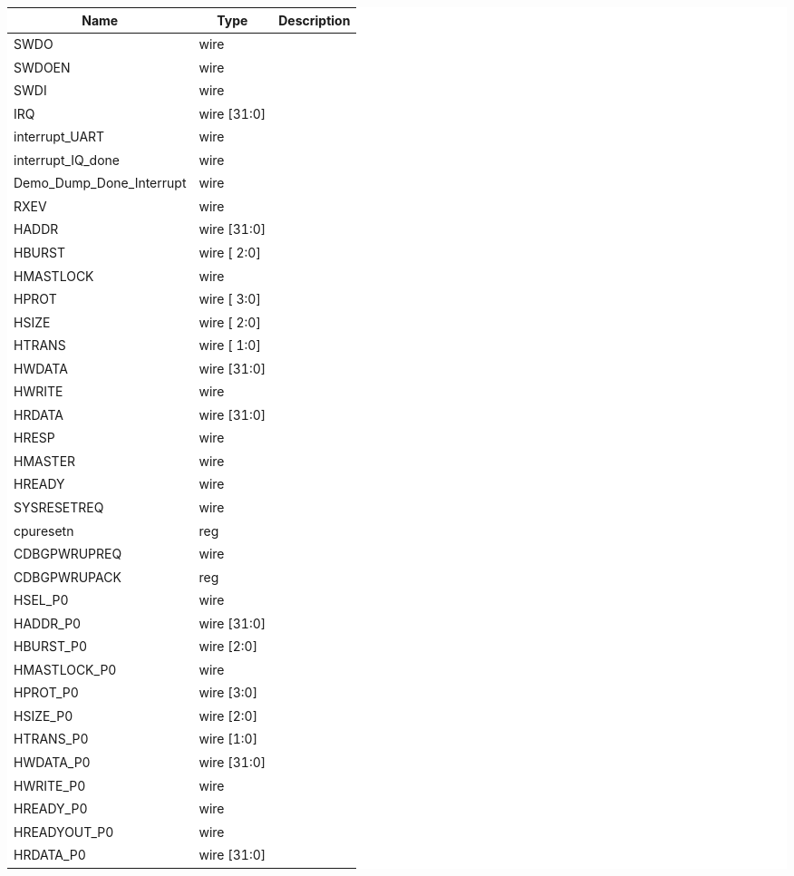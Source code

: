 | Name                     | Type                     | Description |
| ------------------------ | ------------------------ | ----------- |
| SWDO                     | wire                     |             |
| SWDOEN                   | wire                     |             |
| SWDI                     | wire                     |             |
| IRQ                      | wire [31:0]              |             |
| interrupt_UART           | wire                     |             |
| interrupt_IQ_done        | wire                     |             |
| Demo_Dump_Done_Interrupt | wire                     |             |
| RXEV                     | wire                     |             |
| HADDR                    | wire [31:0]              |             |
| HBURST                   | wire [ 2:0]              |             |
| HMASTLOCK                | wire                     |             |
| HPROT                    | wire [ 3:0]              |             |
| HSIZE                    | wire [ 2:0]              |             |
| HTRANS                   | wire [ 1:0]              |             |
| HWDATA                   | wire [31:0]              |             |
| HWRITE                   | wire                     |             |
| HRDATA                   | wire [31:0]              |             |
| HRESP                    | wire                     |             |
| HMASTER                  | wire                     |             |
| HREADY                   | wire                     |             |
| SYSRESETREQ              | wire                     |             |
| cpuresetn                | reg                      |             |
| CDBGPWRUPREQ             | wire                     |             |
| CDBGPWRUPACK             | reg                      |             |
| HSEL_P0                  | wire                     |             |
| HADDR_P0                 | wire [31:0]              |             |
| HBURST_P0                | wire [2:0]               |             |
| HMASTLOCK_P0             | wire                     |             |
| HPROT_P0                 | wire [3:0]               |             |
| HSIZE_P0                 | wire [2:0]               |             |
| HTRANS_P0                | wire [1:0]               |             |
| HWDATA_P0                | wire [31:0]              |             |
| HWRITE_P0                | wire                     |             |
| HREADY_P0                | wire                     |             |
| HREADYOUT_P0             | wire                     |             |
| HRDATA_P0                | wire [31:0]              |             |